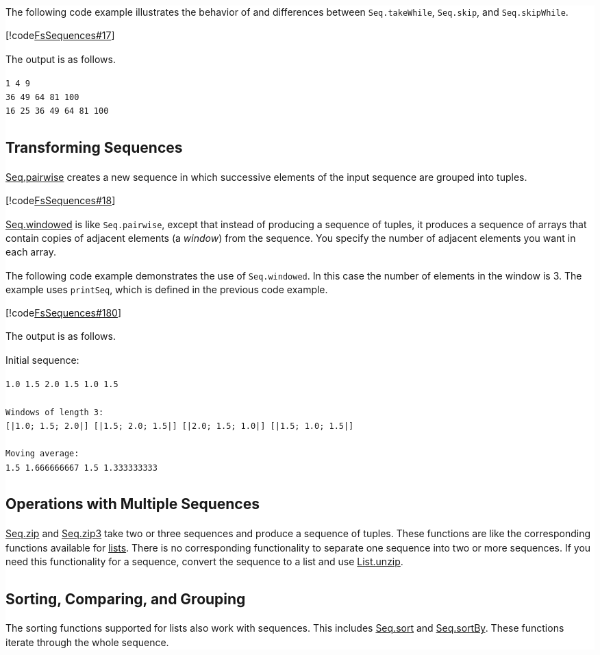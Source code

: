  The following code example illustrates the behavior of and differences between `Seq.takeWhile`, `Seq.skip`, and `Seq.skipWhile`.  
  
 [!code[FsSequences#17](../vs140/codesnippet/FSharp/sequences--fsharp-_17.fs)]  
  
 The output is as follows.  
  
```  
1 4 9   
36 49 64 81 100   
16 25 36 49 64 81 100   
```  
  
## Transforming Sequences  
 [Seq.pairwise](../vs140/seq.pairwise--t--function--fsharp-.md) creates a new sequence in which successive elements of the input sequence are grouped into tuples.  
  
 [!code[FsSequences#18](../vs140/codesnippet/FSharp/sequences--fsharp-_18.fs)]  
  
 [Seq.windowed](../vs140/seq.windowed--t--function--fsharp-.md) is like `Seq.pairwise`, except that instead of producing a sequence of tuples, it produces a sequence of arrays that contain copies of adjacent elements (a *window*) from the sequence. You specify the number of adjacent elements you want in each array.  
  
 The following code example demonstrates the use of `Seq.windowed`. In this case the number of elements in the window is 3. The example uses `printSeq`, which is defined in the previous code example.  
  
 [!code[FsSequences#180](../vs140/codesnippet/FSharp/sequences--fsharp-_19.fs)]  
  
 The output is as follows.  
  
 Initial sequence:  
  
```  
1.0 1.5 2.0 1.5 1.0 1.5   
  
Windows of length 3:   
[|1.0; 1.5; 2.0|] [|1.5; 2.0; 1.5|] [|2.0; 1.5; 1.0|] [|1.5; 1.0; 1.5|]   
  
Moving average:   
1.5 1.666666667 1.5 1.333333333  
```  
  
## Operations with Multiple Sequences  
 [Seq.zip](../vs140/seq.zip--t1--t2--function--fsharp-.md) and [Seq.zip3](../vs140/seq.zip3--t1--t2--t3--function--fsharp-.md) take two or three sequences and produce a sequence of tuples. These functions are like the corresponding functions available for [lists](../vs140/lists--fsharp-.md). There is no corresponding functionality to separate one sequence into two or more sequences. If you need this functionality for a sequence, convert the sequence to a list and use [List.unzip](../vs140/list.unzip--t1--t2--function--fsharp-.md).  
  
## Sorting, Comparing, and Grouping  
 The sorting functions supported for lists also work with sequences. This includes [Seq.sort](../vs140/seq.sort--t--function--fsharp-.md) and [Seq.sortBy](../vs140/seq.sortby--t--key--function--fsharp-.md). These functions iterate through the whole sequence.  
  